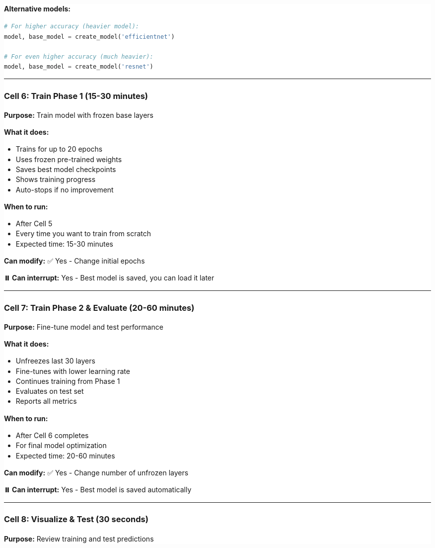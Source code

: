 **Alternative models:**
```python
# For higher accuracy (heavier model):
model, base_model = create_model('efficientnet')

# For even higher accuracy (much heavier):
model, base_model = create_model('resnet')
```

---

### Cell 6: Train Phase 1 (15-30 minutes)
**Purpose:** Train model with frozen base layers

**What it does:**
- Trains for up to 20 epochs
- Uses frozen pre-trained weights
- Saves best model checkpoints
- Shows training progress
- Auto-stops if no improvement

**When to run:**
- After Cell 5
- Every time you want to train from scratch
- Expected time: 15-30 minutes

**Can modify:** ✅ Yes - Change initial epochs

**⏸️ Can interrupt:** Yes - Best model is saved, you can load it later

---

### Cell 7: Train Phase 2 & Evaluate (20-60 minutes)
**Purpose:** Fine-tune model and test performance

**What it does:**
- Unfreezes last 30 layers
- Fine-tunes with lower learning rate
- Continues training from Phase 1
- Evaluates on test set
- Reports all metrics

**When to run:**
- After Cell 6 completes
- For final model optimization
- Expected time: 20-60 minutes

**Can modify:** ✅ Yes - Change number of unfrozen layers

**⏸️ Can interrupt:** Yes - Best model is saved automatically

---

### Cell 8: Visualize & Test (30 seconds)
**Purpose:** Review training and test predictions
